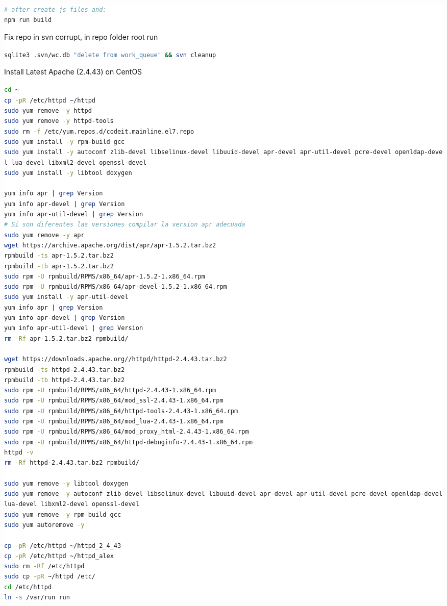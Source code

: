 ```bash
# after create js files and:
npm run build
```

Fix repo in svn corrupt, in repo folder root run
```bash
sqlite3 .svn/wc.db "delete from work_queue" && svn cleanup
```

Install Latest Apache (2.4.43) on CentOS
```bash
cd ~
cp -pR /etc/httpd ~/httpd
sudo yum remove -y httpd
sudo yum remove -y httpd-tools
sudo rm -f /etc/yum.repos.d/codeit.mainline.el7.repo
sudo yum install -y rpm-build gcc
sudo yum install -y autoconf zlib-devel libselinux-devel libuuid-devel apr-devel apr-util-devel pcre-devel openldap-devel lua-devel libxml2-devel openssl-devel
sudo yum install -y libtool doxygen

yum info apr | grep Version
yum info apr-devel | grep Version
yum info apr-util-devel | grep Version
# Si son diferentes las versiones compilar la version apr adecuada
sudo yum remove -y apr
wget https://archive.apache.org/dist/apr/apr-1.5.2.tar.bz2
rpmbuild -ts apr-1.5.2.tar.bz2
rpmbuild -tb apr-1.5.2.tar.bz2
sudo rpm -U rpmbuild/RPMS/x86_64/apr-1.5.2-1.x86_64.rpm
sudo rpm -U rpmbuild/RPMS/x86_64/apr-devel-1.5.2-1.x86_64.rpm
sudo yum install -y apr-util-devel
yum info apr | grep Version
yum info apr-devel | grep Version
yum info apr-util-devel | grep Version
rm -Rf apr-1.5.2.tar.bz2 rpmbuild/

wget https://downloads.apache.org//httpd/httpd-2.4.43.tar.bz2
rpmbuild -ts httpd-2.4.43.tar.bz2
rpmbuild -tb httpd-2.4.43.tar.bz2
sudo rpm -U rpmbuild/RPMS/x86_64/httpd-2.4.43-1.x86_64.rpm
sudo rpm -U rpmbuild/RPMS/x86_64/mod_ssl-2.4.43-1.x86_64.rpm
sudo rpm -U rpmbuild/RPMS/x86_64/httpd-tools-2.4.43-1.x86_64.rpm
sudo rpm -U rpmbuild/RPMS/x86_64/mod_lua-2.4.43-1.x86_64.rpm
sudo rpm -U rpmbuild/RPMS/x86_64/mod_proxy_html-2.4.43-1.x86_64.rpm
sudo rpm -U rpmbuild/RPMS/x86_64/httpd-debuginfo-2.4.43-1.x86_64.rpm
httpd -v
rm -Rf httpd-2.4.43.tar.bz2 rpmbuild/

sudo yum remove -y libtool doxygen
sudo yum remove -y autoconf zlib-devel libselinux-devel libuuid-devel apr-devel apr-util-devel pcre-devel openldap-devel lua-devel libxml2-devel openssl-devel
sudo yum remove -y rpm-build gcc
sudo yum autoremove -y

cp -pR /etc/httpd ~/httpd_2_4_43
cp -pR /etc/httpd ~/httpd_alex
sudo rm -Rf /etc/httpd
sudo cp -pR ~/httpd /etc/
cd /etc/httpd
ln -s /var/run run
```
